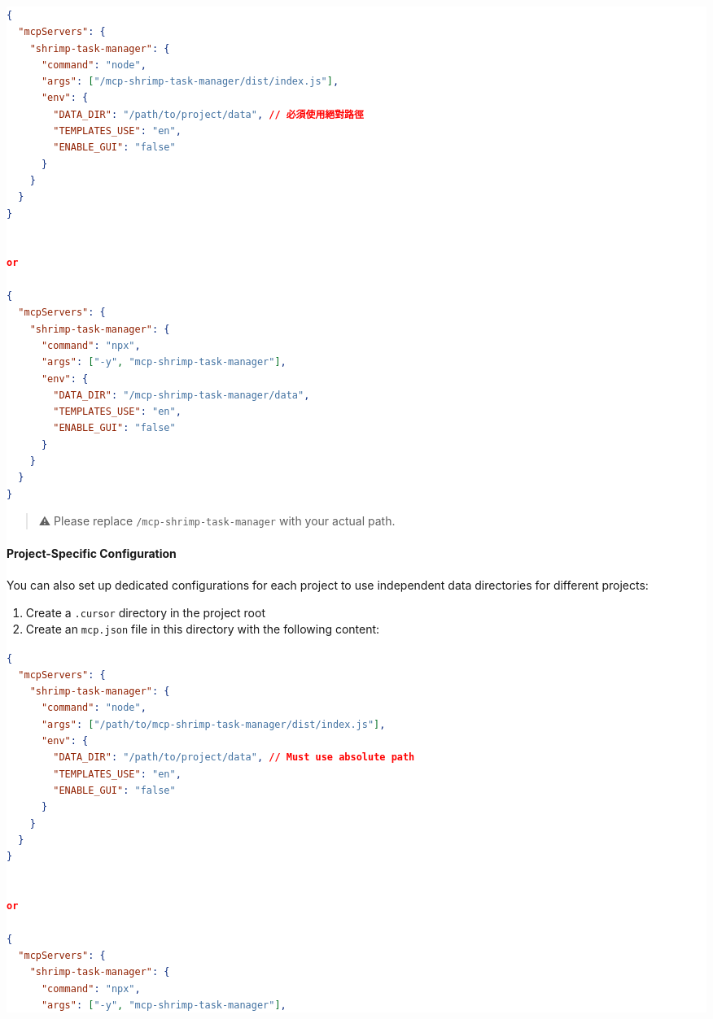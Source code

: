 ```json
{
  "mcpServers": {
    "shrimp-task-manager": {
      "command": "node",
      "args": ["/mcp-shrimp-task-manager/dist/index.js"],
      "env": {
        "DATA_DIR": "/path/to/project/data", // 必須使用絕對路徑
        "TEMPLATES_USE": "en",
        "ENABLE_GUI": "false"
      }
    }
  }
}


or

{
  "mcpServers": {
    "shrimp-task-manager": {
      "command": "npx",
      "args": ["-y", "mcp-shrimp-task-manager"],
      "env": {
        "DATA_DIR": "/mcp-shrimp-task-manager/data",
        "TEMPLATES_USE": "en",
        "ENABLE_GUI": "false"
      }
    }
  }
}
```

> ⚠️ Please replace `/mcp-shrimp-task-manager` with your actual path.

#### Project-Specific Configuration

You can also set up dedicated configurations for each project to use independent data directories for different projects:

1. Create a `.cursor` directory in the project root
2. Create an `mcp.json` file in this directory with the following content:

```json
{
  "mcpServers": {
    "shrimp-task-manager": {
      "command": "node",
      "args": ["/path/to/mcp-shrimp-task-manager/dist/index.js"],
      "env": {
        "DATA_DIR": "/path/to/project/data", // Must use absolute path
        "TEMPLATES_USE": "en",
        "ENABLE_GUI": "false"
      }
    }
  }
}


or

{
  "mcpServers": {
    "shrimp-task-manager": {
      "command": "npx",
      "args": ["-y", "mcp-shrimp-task-manager"],
```